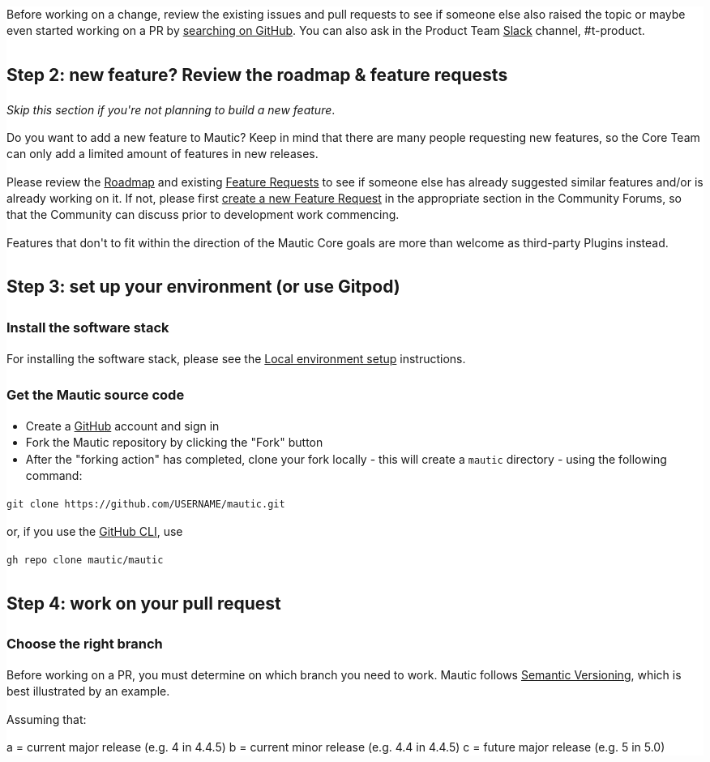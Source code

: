 Before working on a change, review the existing issues and pull requests to see if someone else also raised the topic or maybe even started working on a PR by [searching on GitHub][open-issues-github].  You can also ask in the Product Team [Slack][mautic-slack] channel, #t-product.

## Step 2: new feature? Review the roadmap & feature requests

_Skip this section if you're not planning to build a new feature_.

Do you want to add a new feature to Mautic? Keep in mind that there are many people requesting new features, so the Core Team can only add a limited amount of features in new releases.

Please review the [Roadmap][roadmap] and existing [Feature Requests][feature-requests] to see if someone else has already suggested similar features and/or is already working on it. If not, please first [create a new Feature Request][create-feature-request] in the appropriate section in the Community Forums, so that the Community can discuss prior to development work commencing.

Features that don't to fit within the direction of the Mautic Core goals are more than welcome as third-party Plugins instead. 

## Step 3: set up your environment (or use Gitpod)

### Install the software stack 

For installing the software stack, please see the [Local environment setup][local-environment-setup] instructions.

### Get the Mautic source code

- Create a [GitHub][github-join] account and sign in
- Fork the Mautic repository by clicking the "Fork" button
- After the "forking action" has completed, clone your fork locally - this will create a `mautic` directory - using the following command:

```
git clone https://github.com/USERNAME/mautic.git
```

or, if you use the [GitHub CLI][github-cli], use 

```
gh repo clone mautic/mautic
```

## Step 4: work on your pull request

### Choose the right branch

Before working on a PR, you must determine on which branch you need to work. Mautic follows [Semantic Versioning][semver], which is best illustrated by an example. 

Assuming that:

a = current major release (e.g. 4 in 4.4.5)
b = current minor release (e.g. 4.4 in 4.4.5)
c = future major release (e.g. 5 in 5.0)


[mautic-contributors-agreement]: <https://www.mautic.org/contributor-agreement>
[symfony-coding-standards]: <http://symfony.com/doc/current/contributing/code/standards.html>
[php-cs-fixer]: <https://github.com/friendsofphp/php-cs-fixer>
[php-unit]: <https://phpunit.de/manual/5.7/en/index.html>
[symfony-functional-tests]: <https://symfony.com/doc/2.8/testing.html>
[mautic-docs]: <https://github.com/mautic/documentation>
[developer-docs]: <https://developer.mautic.org/>
[testing-prs]: </contributing-to-mautic/developer/community-reviews#the-pull-request-review-process>
[phpstan]: <https://github.com/phpstan/phpstan>
[open-issues-github]: <https://github.com/mautic/mautic/issues?q=is%3Aopen+>
[roadmap]: <>
[feature-requests]: <https://forum.mautic.org/c/ideas/14/l/latest?order=votes>
[create-feature-request]: <https://forum.mautic.org/c/ideas/14/l/latest?order=votes>
[contributor-agreement]: <https://www.mautic.org/contributor-agreement>
[local-environment-setup]: </contributing-to-mautic/developer/local-environment-setup>
[github-join]: <https://github.com/join>
[symfony-coding-standards]: <http://symfony.com/doc/current/contributing/code/standards.html>
[semver]: <https://semver.org/>
[product-team]: <https://contribute.mautic.org/product-team>
[example-migration]: <https://github.com/mautic/mautic/pull/8134/files>
[doctrine-migrations-docs]: <https://symfony.com/bundles/DoctrineMigrationsBundle/current/index.html>
[mautic-slack]: <https://mautic.org/slack>
[install-mautic]: <https://docs.mautic.org/en/setup/how-to-install-mautic>
[code-governance]: </community-structure/governance/code-governance>
[github-cli]: <https://cli.github.com>
[codeception]: <https://codeception.com/>
[e2e-test-suite]: <https://devdocs.mautic.org/en/5.x/testing/e2e_test_suite.html>